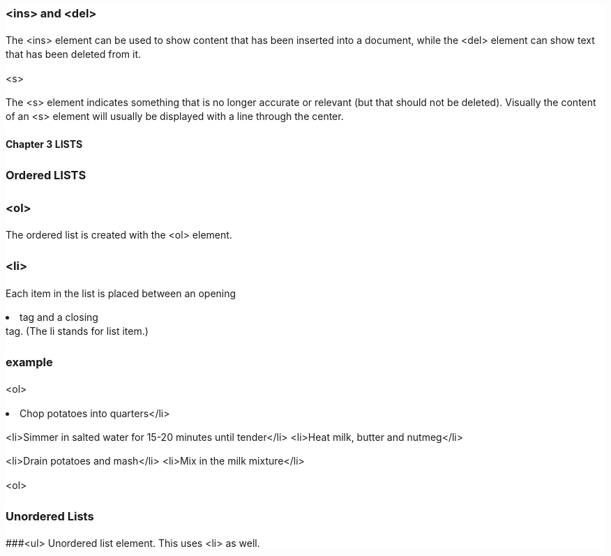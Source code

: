 ### &lt;ins&gt; and &lt;del&gt;

The &lt;ins&gt; element can be used
to show content that has been
inserted into a document, while
the &lt;del&gt; element can show text
that has been deleted from it.

&lt;s&gt;

The &lt;s&gt; element indicates
something that is no longer
accurate or relevant (but that
should not be deleted).
Visually the content of an &lt;s&gt;
element will usually be displayed
with a line through the center.


#### Chapter 3 LISTS

### Ordered LISTS

### &lt;ol&gt;

The ordered list is created with
the &lt;ol&gt; element.

### &lt;li&gt;

Each item in the list is placed
between an opening <li> tag
and a closing </li> tag. (The li
stands for list item.)

### example
&lt;ol&gt;
<li>Chop potatoes into quarters&lt;/li&gt;

&lt;li&gt;Simmer in salted water for 15-20
minutes until tender&lt;/li&gt;
&lt;li&gt;Heat milk, butter and nutmeg&lt;/li&gt;

&lt;li&gt;Drain potatoes and mash&lt;/li&gt;
&lt;li&gt;Mix in the milk mixture&lt;/li&gt;

&lt;ol&gt;


### Unordered Lists


###&lt;ul&gt;
  Unordered list element.  This uses &lt;li&gt; as well.
